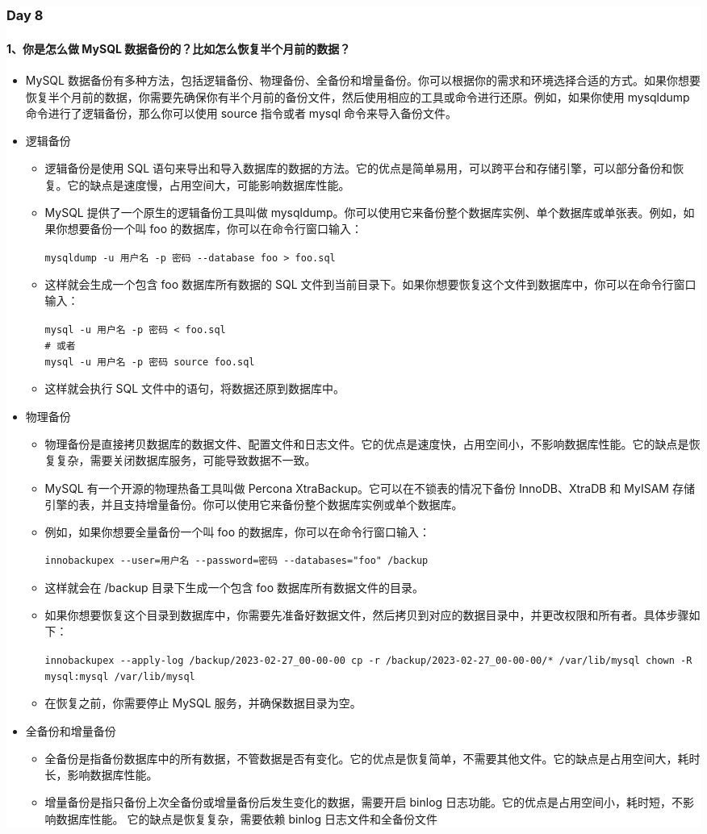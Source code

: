 

### Day 8

#### 1、你是怎么做 MySQL 数据备份的？比如怎么恢复半个月前的数据？

- MySQL 数据备份有多种方法，包括逻辑备份、物理备份、全备份和增量备份。你可以根据你的需求和环境选择合适的方式。如果你想要恢复半个月前的数据，你需要先确保你有半个月前的备份文件，然后使用相应的工具或命令进行还原。例如，如果你使用 mysqldump 命令进行了逻辑备份，那么你可以使用 source 指令或者 mysql 命令来导入备份文件。

- 逻辑备份

    - 逻辑备份是使用 SQL 语句来导出和导入数据库的数据的方法。它的优点是简单易用，可以跨平台和存储引擎，可以部分备份和恢复。它的缺点是速度慢，占用空间大，可能影响数据库性能。

    - MySQL 提供了一个原生的逻辑备份工具叫做 mysqldump。你可以使用它来备份整个数据库实例、单个数据库或单张表。例如，如果你想要备份一个叫 foo 的数据库，你可以在命令行窗口输入：

        ```shell
        mysqldump -u 用户名 -p 密码 --database foo > foo.sql
        ```

    - 这样就会生成一个包含 foo 数据库所有数据的 SQL 文件到当前目录下。如果你想要恢复这个文件到数据库中，你可以在命令行窗口输入：

        ```shell
        mysql -u 用户名 -p 密码 < foo.sql
        # 或者
        mysql -u 用户名 -p 密码 source foo.sql
        ```

    - 这样就会执行 SQL 文件中的语句，将数据还原到数据库中。

- 物理备份

    - 物理备份是直接拷贝数据库的数据文件、配置文件和日志文件。它的优点是速度快，占用空间小，不影响数据库性能。它的缺点是恢复复杂，需要关闭数据库服务，可能导致数据不一致。

    - MySQL 有一个开源的物理热备工具叫做 Percona XtraBackup。它可以在不锁表的情况下备份 InnoDB、XtraDB 和 MyISAM 存储引擎的表，并且支持增量备份。你可以使用它来备份整个数据库实例或单个数据库。

    - 例如，如果你想要全量备份一个叫 foo 的数据库，你可以在命令行窗口输入：

        ```shell
        innobackupex --user=用户名 --password=密码 --databases="foo" /backup
        ```

    - 这样就会在 /backup 目录下生成一个包含 foo 数据库所有数据文件的目录。

    - 如果你想要恢复这个目录到数据库中，你需要先准备好数据文件，然后拷贝到对应的数据目录中，并更改权限和所有者。具体步骤如下：

        ```shell
        innobackupex --apply-log /backup/2023-02-27_00-00-00 cp -r /backup/2023-02-27_00-00-00/* /var/lib/mysql chown -R mysql:mysql /var/lib/mysql
        ```

    - 在恢复之前，你需要停止 MySQL 服务，并确保数据目录为空。

- 全备份和增量备份

    - 全备份是指备份数据库中的所有数据，不管数据是否有变化。它的优点是恢复简单，不需要其他文件。它的缺点是占用空间大，耗时长，影响数据库性能。

    - 增量备份是指只备份上次全备份或增量备份后发生变化的数据，需要开启 binlog 日志功能。它的优点是占用空间小，耗时短，不影响数据库性能。 它的缺点是恢复复杂，需要依赖 binlog 日志文件和全备份文件
